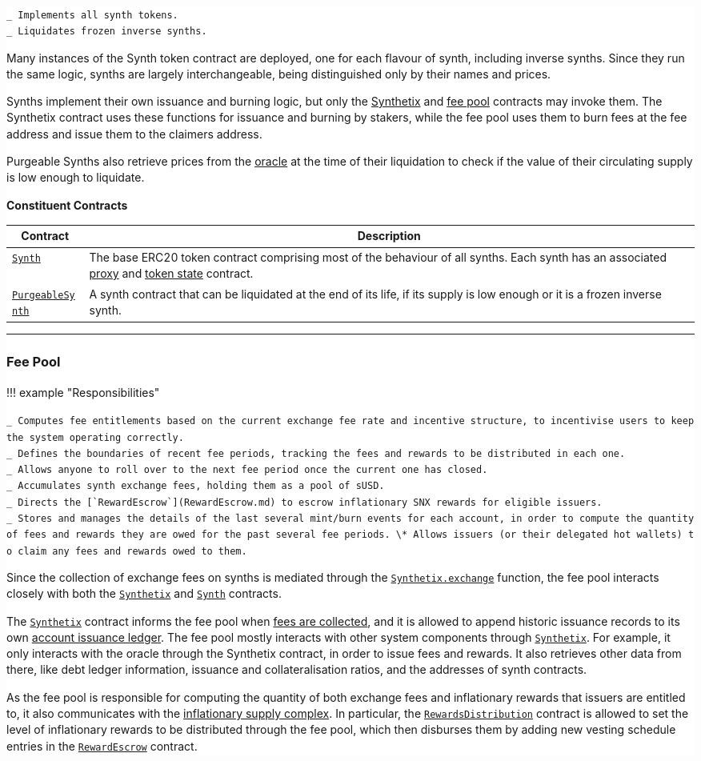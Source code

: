     _ Implements all synth tokens.
    _ Liquidates frozen inverse synths.

Many instances of the Synth token contract are deployed, one for each flavour of synth, including inverse synths. Since they run the same logic, synths are largely interchangeable, being distinguished only by their names and prices.

Synths implement their own issuance and burning logic, but only the [Synthetix](#synthetix) and [fee pool](#fee-pool) contracts may invoke them. The Synthetix contract uses these functions for issuance and burning by stakers, while the fee pool uses them to burn fees at the fee address and issue them to the claimers address.

Purgeable Synths also retrieve prices from the [oracle](#oracle) at the time of their liquidation to check if the value of their circulating supply is low enough to liquidate.

**Constituent Contracts**

| Contract                              | Description                                                                                                                                                             |
| ------------------------------------- | ----------------------------------------------------------------------------------------------------------------------------------------------------------------------- |
| [`Synth`](Synth.md)                   | The base ERC20 token contract comprising most of the behaviour of all synths. Each synth has an associated [proxy](Proxy.md) and [token state](TokenState.md) contract. |
| [`PurgeableSynth`](PurgeableSynth.md) | A synth contract that can be liquidated at the end of its life, if its supply is low enough or it is a frozen inverse synth.                                            |

---

### Fee Pool

!!! example "Responsibilities"

    _ Computes fee entitlements based on the current exchange fee rate and incentive structure, to incentivise users to keep the system operating correctly.
    _ Defines the boundaries of recent fee periods, tracking the fees and rewards to be distributed in each one.
    _ Allows anyone to roll over to the next fee period once the current one has closed.
    _ Accumulates synth exchange fees, holding them as a pool of sUSD.
    _ Directs the [`RewardEscrow`](RewardEscrow.md) to escrow inflationary SNX rewards for eligible issuers.
    _ Stores and manages the details of the last several mint/burn events for each account, in order to compute the quantity of fees and rewards they are owed for the past several fee periods. \* Allows issuers (or their delegated hot wallets) to claim any fees and rewards owed to them.

Since the collection of exchange fees on synths is mediated through the [`Synthetix.exchange`](Synthetix.md#exchange) function, the fee pool interacts closely with both the [`Synthetix`](Synthetix.md) and [`Synth`](Synth.md) contracts.

The [`Synthetix`](Synthetix.md) contract informs the fee pool when [fees are collected](FeePool.md#feepaid), and it is allowed to append historic issuance records to its own [account issuance ledger](FeePoolState.md#accountissuanceledger). The fee pool mostly interacts with other system components through [`Synthetix`](Synthetix.md). For example, it only interacts with the oracle through the Synthetix contract, in order to issue fees and rewards. It also retrieves other data from there, like debt ledger information, issuance and collateralisation ratios, and the addresses of synth contracts.

As the fee pool is responsible for computing the quantity of both exchange fees and inflationary rewards that issuers are entitled to, it also communicates with the [inflationary supply complex](#inflationary-supply). In particular, the [`RewardsDistribution`](RewardsDistribution.md) contract is allowed to set the level of inflationary rewards to be distributed through the fee pool, which then disburses them by adding new vesting schedule entries in the [`RewardEscrow`](RewardEscrow.md) contract.
